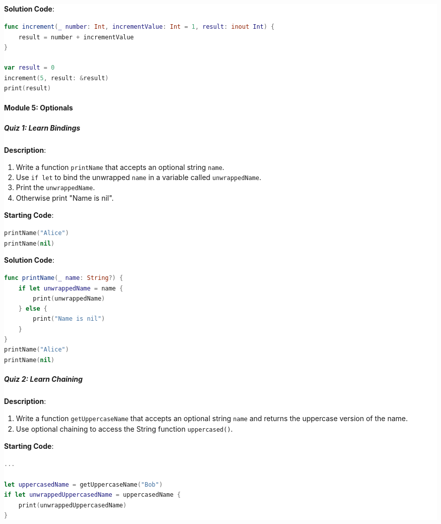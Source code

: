 **Solution Code**:
```swift
func increment(_ number: Int, incrementValue: Int = 1, result: inout Int) {
    result = number + incrementValue
}

var result = 0
increment(5, result: &result)
print(result)
```

#### Module 5: Optionals

##### Quiz 1: Learn Bindings

**Description**:
1) Write a function `printName` that accepts an optional string `name`.
2) Use `if let` to bind the unwrapped `name` in a variable called `unwrappedName`.
3) Print the `unwrappedName`.
4) Otherwise print "Name is nil".

**Starting Code**:
```swift
printName("Alice")
printName(nil)
```

**Solution Code**:
```swift
func printName(_ name: String?) {
    if let unwrappedName = name {
        print(unwrappedName)
    } else {
        print("Name is nil")
    }
}
printName("Alice")
printName(nil)
```

##### Quiz 2: Learn Chaining

**Description**:
1) Write a function `getUppercaseName` that accepts an optional string `name` and returns the uppercase version of the name.
2) Use optional chaining to access the String function `uppercased()`.

**Starting Code**:
```swift
...

let uppercasedName = getUppercaseName("Bob")
if let unwrappedUppercasedName = uppercasedName {
    print(unwrappedUppercasedName)
}
```
